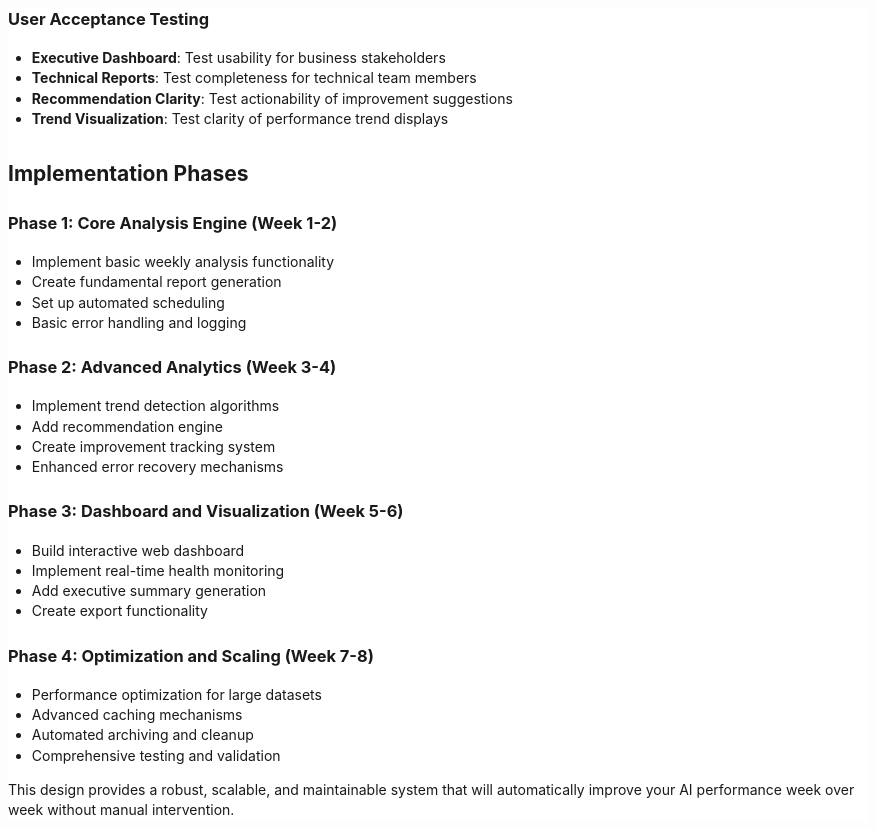 ### User Acceptance Testing
- **Executive Dashboard**: Test usability for business stakeholders
- **Technical Reports**: Test completeness for technical team members
- **Recommendation Clarity**: Test actionability of improvement suggestions
- **Trend Visualization**: Test clarity of performance trend displays

## Implementation Phases

### Phase 1: Core Analysis Engine (Week 1-2)
- Implement basic weekly analysis functionality
- Create fundamental report generation
- Set up automated scheduling
- Basic error handling and logging

### Phase 2: Advanced Analytics (Week 3-4)
- Implement trend detection algorithms
- Add recommendation engine
- Create improvement tracking system
- Enhanced error recovery mechanisms

### Phase 3: Dashboard and Visualization (Week 5-6)
- Build interactive web dashboard
- Implement real-time health monitoring
- Add executive summary generation
- Create export functionality

### Phase 4: Optimization and Scaling (Week 7-8)
- Performance optimization for large datasets
- Advanced caching mechanisms
- Automated archiving and cleanup
- Comprehensive testing and validation

This design provides a robust, scalable, and maintainable system that will automatically improve your AI performance week over week without manual intervention.